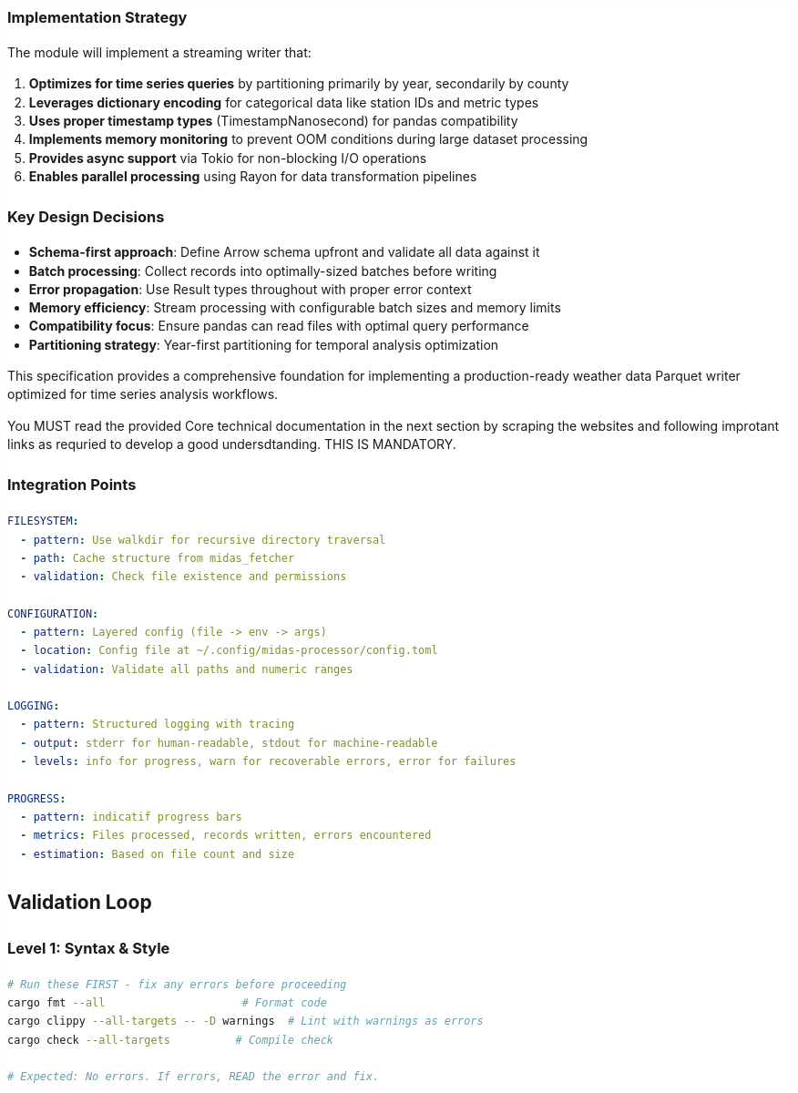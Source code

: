 ### Implementation Strategy

The module will implement a streaming writer that:

1. **Optimizes for time series queries** by partitioning primarily by year, secondarily by county
2. **Leverages dictionary encoding** for categorical data like station IDs and metric types
3. **Uses proper timestamp types** (TimestampNanosecond) for pandas compatibility
4. **Implements memory monitoring** to prevent OOM conditions during large dataset processing
5. **Provides async support** via Tokio for non-blocking I/O operations
6. **Enables parallel processing** using Rayon for data transformation pipelines

### Key Design Decisions

- **Schema-first approach**: Define Arrow schema upfront and validate all data against it
- **Batch processing**: Collect records into optimally-sized batches before writing
- **Error propagation**: Use Result types throughout with proper error context
- **Memory efficiency**: Stream processing with configurable batch sizes and memory limits
- **Compatibility focus**: Ensure pandas can read files with optimal query performance
- **Partitioning strategy**: Year-first partitioning for temporal analysis optimization

This specification provides a comprehensive foundation for implementing a production-ready weather data Parquet writer optimized for time series analysis workflows.

You MUST read the provided Core technical documentation in the next section by scraping the websites and following improtant links as requried to develop a good undersdtanding. THIS IS MANDATORY.

### Integration Points
```yaml
FILESYSTEM:
  - pattern: Use walkdir for recursive directory traversal
  - path: Cache structure from midas_fetcher
  - validation: Check file existence and permissions

CONFIGURATION:
  - pattern: Layered config (file -> env -> args)
  - location: Config file at ~/.config/midas-processor/config.toml
  - validation: Validate all paths and numeric ranges

LOGGING:
  - pattern: Structured logging with tracing
  - output: stderr for human-readable, stdout for machine-readable
  - levels: info for progress, warn for recoverable errors, error for failures

PROGRESS:
  - pattern: indicatif progress bars
  - metrics: Files processed, records written, errors encountered
  - estimation: Based on file count and size
```

## Validation Loop

### Level 1: Syntax & Style
```bash
# Run these FIRST - fix any errors before proceeding
cargo fmt --all                     # Format code
cargo clippy --all-targets -- -D warnings  # Lint with warnings as errors
cargo check --all-targets          # Compile check

# Expected: No errors. If errors, READ the error and fix.
```
